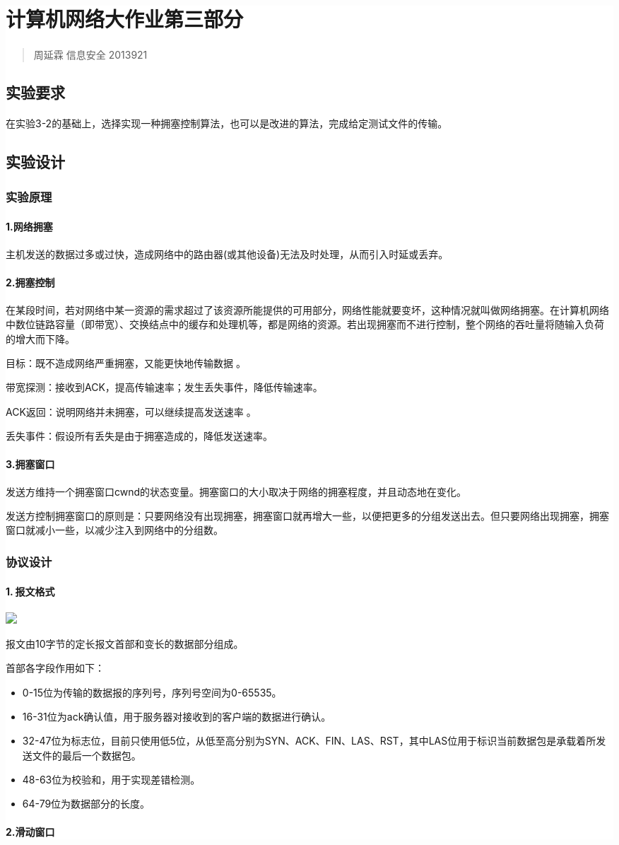 # 计算机网络大作业第三部分

> 周延霖 信息安全 2013921

## 实验要求

在实验3-2的基础上，选择实现一种拥塞控制算法，也可以是改进的算法，完成给定测试文件的传输。

## 实验设计

### 实验原理

#### 1.网络拥塞

主机发送的数据过多或过快，造成网络中的路由器(或其他设备)无法及时处理，从而引入时延或丢弃。

#### 2.拥塞控制

在某段时间，若对网络中某一资源的需求超过了该资源所能提供的可用部分，网络性能就要变坏，这种情况就叫做网络拥塞。在计算机网络中数位链路容量（即带宽）、交换结点中的缓存和处理机等，都是网络的资源。若出现拥塞而不进行控制，整个网络的吞吐量将随输入负荷的增大而下降。

目标：既不造成网络严重拥塞，又能更快地传输数据 。

带宽探测：接收到ACK，提高传输速率；发生丢失事件，降低传输速率。

ACK返回：说明网络并未拥塞，可以继续提高发送速率 。

丢失事件：假设所有丢失是由于拥塞造成的，降低发送速率。

#### 3.拥塞窗口

发送方维持一个拥塞窗口cwnd的状态变量。拥塞窗口的大小取决于网络的拥塞程度，并且动态地在变化。

发送方控制拥塞窗口的原则是：只要网络没有出现拥塞，拥塞窗口就再增大一些，以便把更多的分组发送出去。但只要网络出现拥塞，拥塞窗口就减小一些，以减少注入到网络中的分组数。

### 协议设计

#### 1. 报文格式

![](https://raw.githubusercontent.com/yuwensq/imgBase/master/202211181112058.jpg)

报文由10字节的定长报文首部和变长的数据部分组成。

首部各字段作用如下：
- 0-15位为传输的数据报的序列号，序列号空间为0-65535。

- 16-31位为ack确认值，用于服务器对接收到的客户端的数据进行确认。

- 32-47位为标志位，目前只使用低5位，从低至高分别为SYN、ACK、FIN、LAS、RST，其中LAS位用于标识当前数据包是承载着所发送文件的最后一个数据包。

- 48-63位为校验和，用于实现差错检测。

- 64-79位为数据部分的长度。

#### 2.滑动窗口

